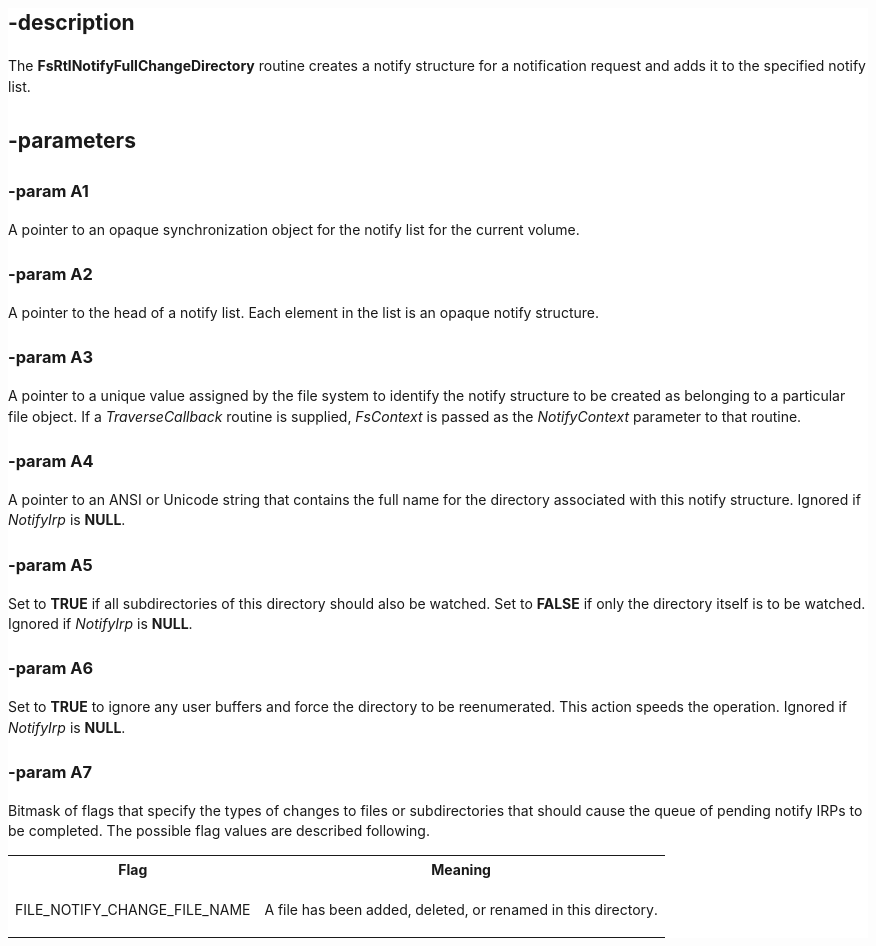 
## -description


The <b>FsRtlNotifyFullChangeDirectory</b> routine creates a notify structure for a notification request and adds it to the specified notify list.


## -parameters




### -param A1

<p>A pointer to an opaque synchronization object for the notify list for the current volume.</p>


### -param A2

<p>A pointer to the head of a notify list. Each element in the list is an opaque notify structure.</p>


### -param A3

<p>A pointer to a unique value assigned by the file system to identify the notify structure to be created as belonging to a particular file object. If a <i>TraverseCallback</i> routine is supplied, <i>FsContext</i> is passed as the <i>NotifyContext</i> parameter to that routine.</p>


### -param A4

<p>A pointer to an ANSI or Unicode string that contains the full name for the directory associated with this notify structure. Ignored if <i>NotifyIrp</i> is <b>NULL</b>.</p>


### -param A5

<p>Set to <b>TRUE</b> if all subdirectories of this directory should also be watched. Set to <b>FALSE</b> if only the directory itself is to be watched. Ignored if <i>NotifyIrp</i> is <b>NULL</b>.</p>


### -param A6

<p>Set to <b>TRUE</b> to ignore any user buffers and force the directory to be reenumerated. This action speeds the operation. Ignored if <i>NotifyIrp</i> is <b>NULL</b>.</p>


### -param A7

<p>Bitmask of flags that specify the types of changes to files or subdirectories that should cause the queue of pending notify IRPs to be completed. The possible flag values are described following.</p>
  <table>
    <tr>
      <th>Flag</th>
      <th>Meaning</th>
    </tr>
    <tr>
      <td>
        <p>FILE_NOTIFY_CHANGE_FILE_NAME</p>
      </td>
      <td>
        <p>A file has been added, deleted, or renamed in this directory.</p>
      </td>
    </tr>
    <tr>